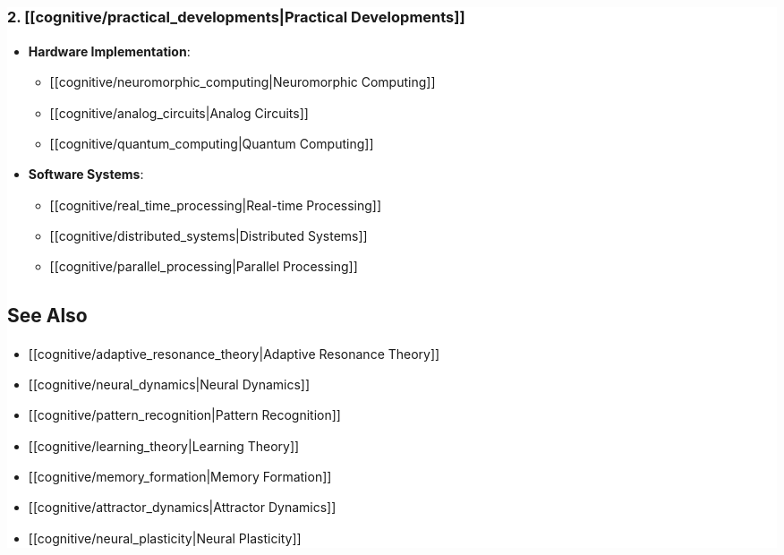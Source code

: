 ### 2. [[cognitive/practical_developments|Practical Developments]]

- **Hardware Implementation**:

  - [[cognitive/neuromorphic_computing|Neuromorphic Computing]]

  - [[cognitive/analog_circuits|Analog Circuits]]

  - [[cognitive/quantum_computing|Quantum Computing]]

- **Software Systems**:

  - [[cognitive/real_time_processing|Real-time Processing]]

  - [[cognitive/distributed_systems|Distributed Systems]]

  - [[cognitive/parallel_processing|Parallel Processing]]

## See Also

- [[cognitive/adaptive_resonance_theory|Adaptive Resonance Theory]]

- [[cognitive/neural_dynamics|Neural Dynamics]]

- [[cognitive/pattern_recognition|Pattern Recognition]]

- [[cognitive/learning_theory|Learning Theory]]

- [[cognitive/memory_formation|Memory Formation]]

- [[cognitive/attractor_dynamics|Attractor Dynamics]]

- [[cognitive/neural_plasticity|Neural Plasticity]]

